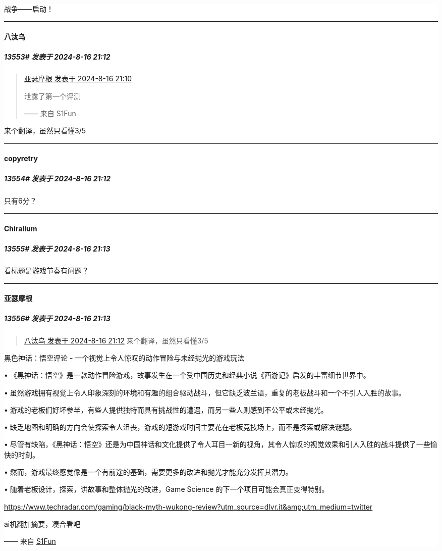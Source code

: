 战争——启动！

*****

####  八汰乌  
##### 13553#       发表于 2024-8-16 21:12

<blockquote><a href="httphttps://bbs.saraba1st.com/2b/forum.php?mod=redirect&amp;goto=findpost&amp;pid=65914568&amp;ptid=1955542" target="_blank">亚瑟摩根 发表于 2024-8-16 21:10</a>

泄露了第一个评测

—— 来自 S1Fun</blockquote>
来个翻译，虽然只看懂3/5

*****

####  copyretry  
##### 13554#       发表于 2024-8-16 21:12

只有6分？

*****

####  Chiralium  
##### 13555#       发表于 2024-8-16 21:13

看标题是游戏节奏有问题？

*****

####  亚瑟摩根  
##### 13556#       发表于 2024-8-16 21:13

<blockquote><a href="httphttps://bbs.saraba1st.com/2b/forum.php?mod=redirect&amp;goto=findpost&amp;pid=65914587&amp;ptid=1955542" target="_blank">八汰乌 发表于 2024-8-16 21:12</a>
来个翻译，虽然只看懂3/5</blockquote>
黑色神话：悟空评论 - 一个视觉上令人惊叹的动作冒险与未经抛光的游戏玩法

• 《黑神话：悟空》是一款动作冒险游戏，故事发生在一个受中国历史和经典小说《西游记》启发的丰富细节世界中。

• 虽然游戏拥有视觉上令人印象深刻的环境和有趣的组合驱动战斗，但它缺乏波兰语，重复的老板战斗和一个不引人入胜的故事。

• 游戏的老板们好坏参半，有些人提供独特而具有挑战性的遭遇，而另一些人则感到不公平或未经抛光。

• 缺乏地图和明确的方向会使探索令人沮丧，游戏的短游戏时间主要花在老板竞技场上，而不是探索或解决谜题。

• 尽管有缺陷，《黑神话：悟空》还是为中国神话和文化提供了令人耳目一新的视角，其令人惊叹的视觉效果和引人入胜的战斗提供了一些愉快的时刻。

• 然而，游戏最终感觉像是一个有前途的基础，需要更多的改进和抛光才能充分发挥其潜力。

• 随着老板设计，探索，讲故事和整体抛光的改进，Game Science 的下一个项目可能会真正变得特别。

https://www.techradar.com/gaming/black-myth-wukong-review?utm_source=dlvr.it&amp;utm_medium=twitter

ai机翻加摘要，凑合看吧

—— 来自 [S1Fun](https://s1fun.koalcat.com)

